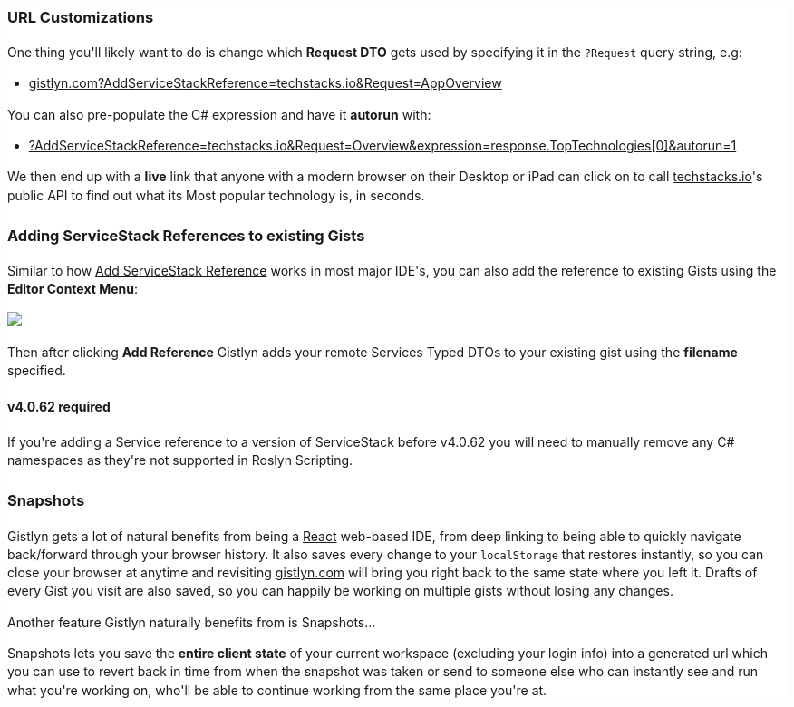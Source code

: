### URL Customizations

One thing you'll likely want to do is change which **Request DTO** gets used by specifying it in the 
`?Request` query string, e.g:

 - [gistlyn.com?AddServiceStackReference=techstacks.io&Request=AppOverview](http://gistlyn.com?AddServiceStackReference=techstacks.io&Request=AppOverview)

You can also pre-populate the C# expression and have it **autorun** with:

 - [?AddServiceStackReference=techstacks.io&Request=Overview&expression=response.TopTechnologies[0]&autorun=1](http://gistlyn.com?AddServiceStackReference=techstacks.io&Request=AppOverview&expression=response.TopTechnologies[0]&autorun=1)

We then end up with a **live** link that anyone with a modern browser on their Desktop or iPad can
click on to call [techstacks.io](https://techstacks.io)'s public API to find out what its Most popular 
technology is, in seconds.

### Adding ServiceStack References to existing Gists

Similar to how 
[Add ServiceStack Reference](/add-servicestack-reference)
works in most major IDE's, you can also add the reference to existing Gists using the **Editor Context Menu**:

![](https://raw.githubusercontent.com/ServiceStack/Assets/master/img/livedemos/gistlyn/add-ss-ref-popup.png)

Then after clicking **Add Reference** Gistlyn adds your remote Services Typed DTOs to your existing gist 
using the **filename** specified.

#### v4.0.62 required

If you're adding a Service reference to a version of ServiceStack before v4.0.62 you will need to manually 
remove any C# namespaces as they're not supported in Roslyn Scripting.

### Snapshots

Gistlyn gets a lot of natural benefits from being a 
[React](https://facebook.github.io/react/) web-based IDE, from deep linking to being able to quickly 
navigate back/forward through your browser history. It also saves every change to your `localStorage` 
that restores instantly, so you can close your browser at anytime and revisiting [gistlyn.com](http://gistlyn.com) 
will bring you right back to the same state where you left it. Drafts of every Gist you visit are
also saved, so you can happily be working on multiple gists without losing any changes. 

Another feature Gistlyn naturally benefits from is Snapshots...

Snapshots lets you save the **entire client state** of your current workspace (excluding your login info) 
into a generated url which you can use to revert back in time from when the snapshot was taken or send to 
someone else who can instantly see and run what you're working on, who'll be able to continue working from 
the same place you're at.
